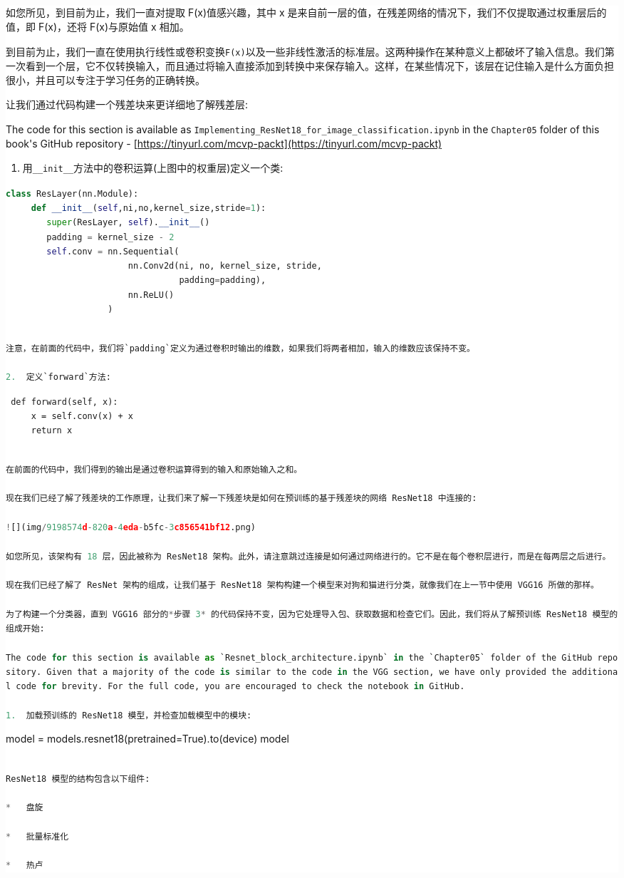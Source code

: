 如您所见，到目前为止，我们一直对提取 F(x)值感兴趣，其中 x 是来自前一层的值，在残差网络的情况下，我们不仅提取通过权重层后的值，即 F(x)，还将 F(x)与原始值 x 相加。

到目前为止，我们一直在使用执行线性或卷积变换`F(x)`以及一些非线性激活的标准层。这两种操作在某种意义上都破坏了输入信息。我们第一次看到一个层，它不仅转换输入，而且通过将输入直接添加到转换中来保存输入。这样，在某些情况下，该层在记住输入是什么方面负担很小，并且可以专注于学习任务的正确转换。

让我们通过代码构建一个残差块来更详细地了解残差层:

The code for this section is available as `Implementing_ResNet18_for_image_classification.ipynb` in the `Chapter05` folder of this book's GitHub repository - [https://tinyurl.com/mcvp-packt](https://tinyurl.com/mcvp-packt)

1.  用`__init__`方法中的卷积运算(上图中的权重层)定义一个类:

```py
class ResLayer(nn.Module):
     def __init__(self,ni,no,kernel_size,stride=1):
        super(ResLayer, self).__init__()
        padding = kernel_size - 2
        self.conv = nn.Sequential(
                        nn.Conv2d(ni, no, kernel_size, stride, 
                                  padding=padding),
                        nn.ReLU()
                    )
```

```py

注意，在前面的代码中，我们将`padding`定义为通过卷积时输出的维数，如果我们将两者相加，输入的维数应该保持不变。

2.  定义`forward`方法:

```
     def forward(self, x):
         x = self.conv(x) + x
         return x
```py

在前面的代码中，我们得到的输出是通过卷积运算得到的输入和原始输入之和。

现在我们已经了解了残差块的工作原理，让我们来了解一下残差块是如何在预训练的基于残差块的网络 ResNet18 中连接的:

![](img/9198574d-820a-4eda-b5fc-3c856541bf12.png)

如您所见，该架构有 18 层，因此被称为 ResNet18 架构。此外，请注意跳过连接是如何通过网络进行的。它不是在每个卷积层进行，而是在每两层之后进行。

现在我们已经了解了 ResNet 架构的组成，让我们基于 ResNet18 架构构建一个模型来对狗和猫进行分类，就像我们在上一节中使用 VGG16 所做的那样。

为了构建一个分类器，直到 VGG16 部分的*步骤 3* 的代码保持不变，因为它处理导入包、获取数据和检查它们。因此，我们将从了解预训练 ResNet18 模型的组成开始:

The code for this section is available as `Resnet_block_architecture.ipynb` in the `Chapter05` folder of the GitHub repository. Given that a majority of the code is similar to the code in the VGG section, we have only provided the additional code for brevity. For the full code, you are encouraged to check the notebook in GitHub.

1.  加载预训练的 ResNet18 模型，并检查加载模型中的模块:

```
model = models.resnet18(pretrained=True).to(device)
model
```py

ResNet18 模型的结构包含以下组件:

*   盘旋

*   批量标准化

*   热卢
```